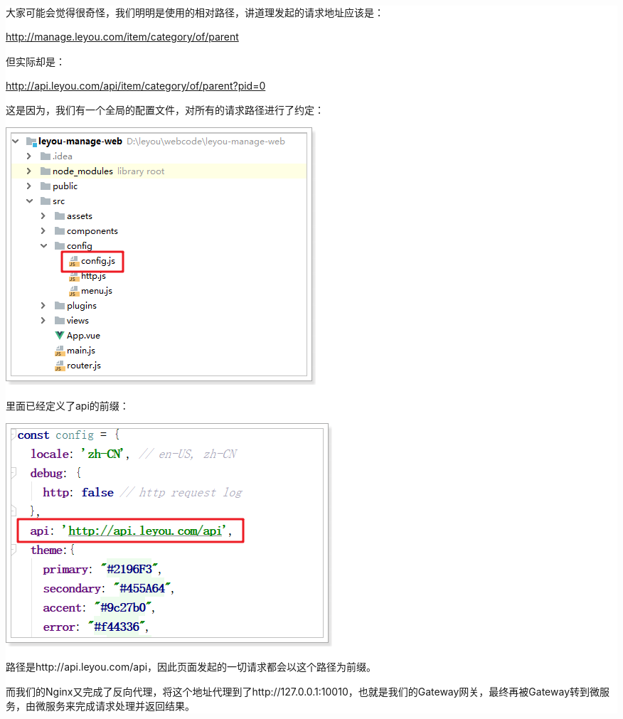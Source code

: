 大家可能会觉得很奇怪，我们明明是使用的相对路径，讲道理发起的请求地址应该是：

http://manage.leyou.com/item/category/of/parent

但实际却是：

http://api.leyou.com/api/item/category/of/parent?pid=0 

这是因为，我们有一个全局的配置文件，对所有的请求路径进行了约定：

![1575015552439](https://raw.githubusercontent.com/Kid-On-The-Road/Resources/main/笔记图片/乐优商城/图片/1575015552439.png) 

里面已经定义了api的前缀：

![1575015635649](https://raw.githubusercontent.com/Kid-On-The-Road/Resources/main/笔记图片/乐优商城/图片/1575015635649.png) 

路径是http://api.leyou.com/api，因此页面发起的一切请求都会以这个路径为前缀。

而我们的Nginx又完成了反向代理，将这个地址代理到了http://127.0.0.1:10010，也就是我们的Gateway网关，最终再被Gateway转到微服务，由微服务来完成请求处理并返回结果。
